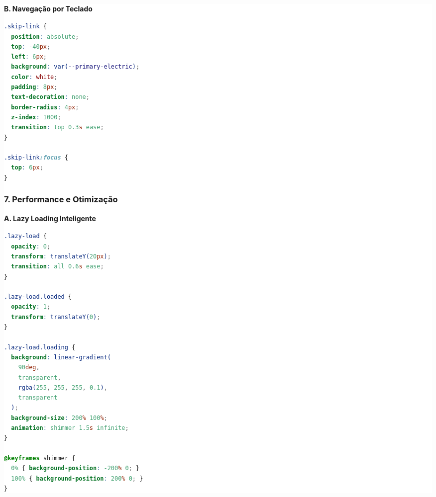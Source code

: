 **B. Navegação por Teclado**
```css
.skip-link {
  position: absolute;
  top: -40px;
  left: 6px;
  background: var(--primary-electric);
  color: white;
  padding: 8px;
  text-decoration: none;
  border-radius: 4px;
  z-index: 1000;
  transition: top 0.3s ease;
}

.skip-link:focus {
  top: 6px;
}
```

### **7. Performance e Otimização**

**A. Lazy Loading Inteligente**
```css
.lazy-load {
  opacity: 0;
  transform: translateY(20px);
  transition: all 0.6s ease;
}

.lazy-load.loaded {
  opacity: 1;
  transform: translateY(0);
}

.lazy-load.loading {
  background: linear-gradient(
    90deg,
    transparent,
    rgba(255, 255, 255, 0.1),
    transparent
  );
  background-size: 200% 100%;
  animation: shimmer 1.5s infinite;
}

@keyframes shimmer {
  0% { background-position: -200% 0; }
  100% { background-position: 200% 0; }
}
```
